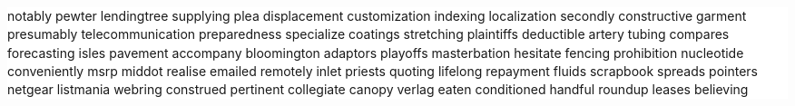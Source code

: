 notably
pewter
lendingtree
supplying
plea
displacement
customization
indexing
localization
secondly
constructive
garment
presumably
telecommunication
preparedness
specialize
coatings
stretching
plaintiffs
deductible
artery
tubing
compares
forecasting
isles
pavement
accompany
bloomington
adaptors
playoffs
masterbation
hesitate
fencing
prohibition
nucleotide
conveniently
msrp
middot
realise
emailed
remotely
inlet
priests
quoting
lifelong
repayment
fluids
scrapbook
spreads
pointers
netgear
listmania
webring
construed
pertinent
collegiate
canopy
verlag
eaten
conditioned
handful
roundup
leases
believing